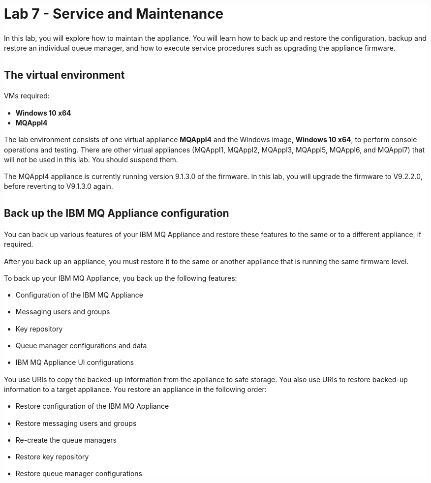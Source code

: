 # Lab 7 - Service and Maintenance

In this lab, you will explore how to maintain the appliance. You will
learn how to back up and restore the configuration, backup and restore
an individual queue manager, and how to execute service procedures such
as upgrading the appliance firmware.

## The virtual environment

VMs required:

* **Windows 10 x64**
* **MQAppl4**

The lab environment consists of one virtual appliance **MQAppl4** and the Windows image, **Windows 10 x64**, to perform console operations and testing. There are other virtual appliances (MQAppl1, MQAppl2, MQAppl3, MQAppl5, MQAppl6, and MQAppl7) that will not be used in this lab. You should suspend them.

The MQAppl4 appliance is currently running version 9.1.3.0 of the
firmware. In this lab, you will upgrade the firmware to V9.2.2.0, before
reverting to V9.1.3.0 again.

## Back up the IBM MQ Appliance configuration

You can back up various features of your IBM MQ Appliance and restore
these features to the same or to a different appliance, if required.

After you back up an appliance, you must restore it to the same or
another appliance that is running the same firmware level.

To back up your IBM MQ Appliance, you back up the following features:

-   Configuration of the IBM MQ Appliance

-   Messaging users and groups

-   Key repository

-   Queue manager configurations and data

-   IBM MQ Appliance UI configurations

You use URIs to copy the backed-up information from the appliance to
safe storage. You also use URIs to restore backed-up information to a
target appliance. You restore an appliance in the following order:

-   Restore configuration of the IBM MQ Appliance

-   Restore messaging users and groups

-   Re-create the queue managers

-   Restore key repository

-   Restore queue manager configurations
